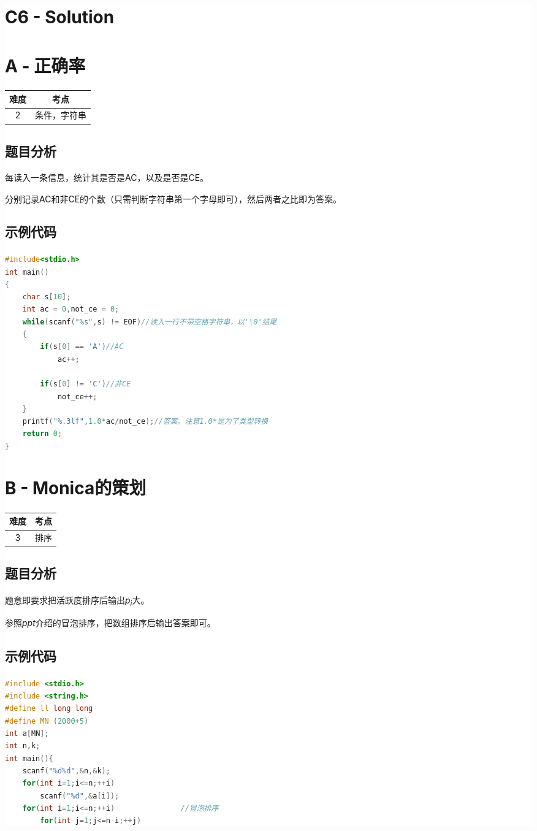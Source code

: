 # C6 - Solution

# A - 正确率

| 难度  |     考点     |
| :---: | :----------: |
|   2   | 条件，字符串 |

## 题目分析
每读入一条信息，统计其是否是AC，以及是否是CE。

分别记录AC和非CE的个数（只需判断字符串第一个字母即可），然后两者之比即为答案。

## 示例代码
```c
#include<stdio.h>
int main()
{
	char s[10];
	int ac = 0,not_ce = 0;
	while(scanf("%s",s) != EOF)//读入一行不带空格字符串，以'\0'结尾
	{
		if(s[0] == 'A')//AC
			ac++;

		if(s[0] != 'C')//非CE
			not_ce++;
	}
	printf("%.3lf",1.0*ac/not_ce);//答案。注意1.0*是为了类型转换
	return 0;
}
```

# B - Monica的策划

| 难度  | 考点  |
| :---: | :---: |
|   3   | 排序  |

## 题目分析
题意即要求把活跃度排序后输出$p_i$大。

参照$ppt$介绍的冒泡排序，把数组排序后输出答案即可。

## 示例代码
```c
#include <stdio.h>
#include <string.h>
#define ll long long
#define MN (2000+5)
int a[MN];
int n,k;
int main(){
	scanf("%d%d",&n,&k);
	for(int i=1;i<=n;++i)
		scanf("%d",&a[i]);
	for(int i=1;i<=n;++i)				//冒泡排序
		for(int j=1;j<=n-i;++j)
```